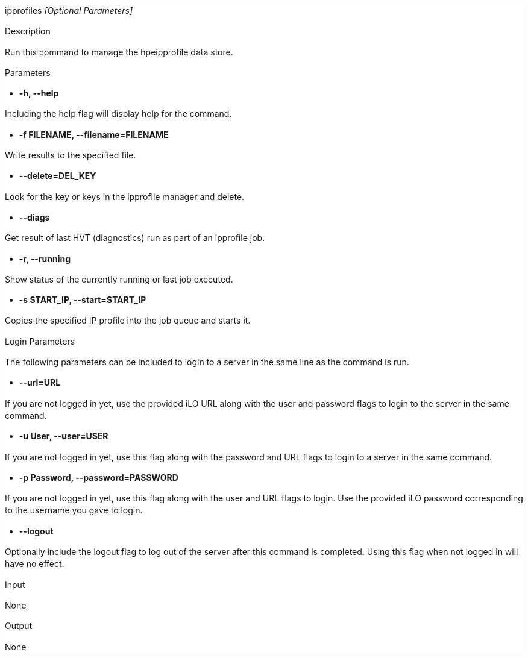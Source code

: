 ipprofiles *[Optional Parameters]*

<p class="fake_header">Description</p>

Run this command to manage the hpeipprofile data store.

<p class="fake_header">Parameters</p>

- **-h, --help**

Including the help flag will display help for the command.

- **-f FILENAME, --filename=FILENAME**

Write results to the specified file.

- **--delete=DEL_KEY**

Look for the key or keys in the ipprofile manager and delete.

- **--diags**

Get result of last HVT (diagnostics) run as part of an ipprofile job.

- **-r, --running**

Show status of the currently running or last job executed.

- **-s START_IP, --start=START_IP**

Copies the specified IP profile into the job queue and starts it.

<p class="fake_header">Login Parameters</p>

The following parameters can be included to login to a server in the same line as the command is run.

- **--url=URL**

If you are not logged in yet, use the provided iLO URL along with the user and password flags to login to the server in the same command.

- **-u User, --user=USER**

If you are not logged in yet, use this flag along with the password and URL flags to login to a server in the same command.

- **-p Password, --password=PASSWORD**

If you are not logged in yet, use this flag along with the user and URL flags to login. Use the provided iLO password corresponding to the username you gave to login.

- **--logout**

Optionally include the logout flag to log out of the server after this command is completed. Using this flag when not logged in will have no effect.

<p class="fake_header">Input</p>

None

<p class="fake_header">Output</p>

None
